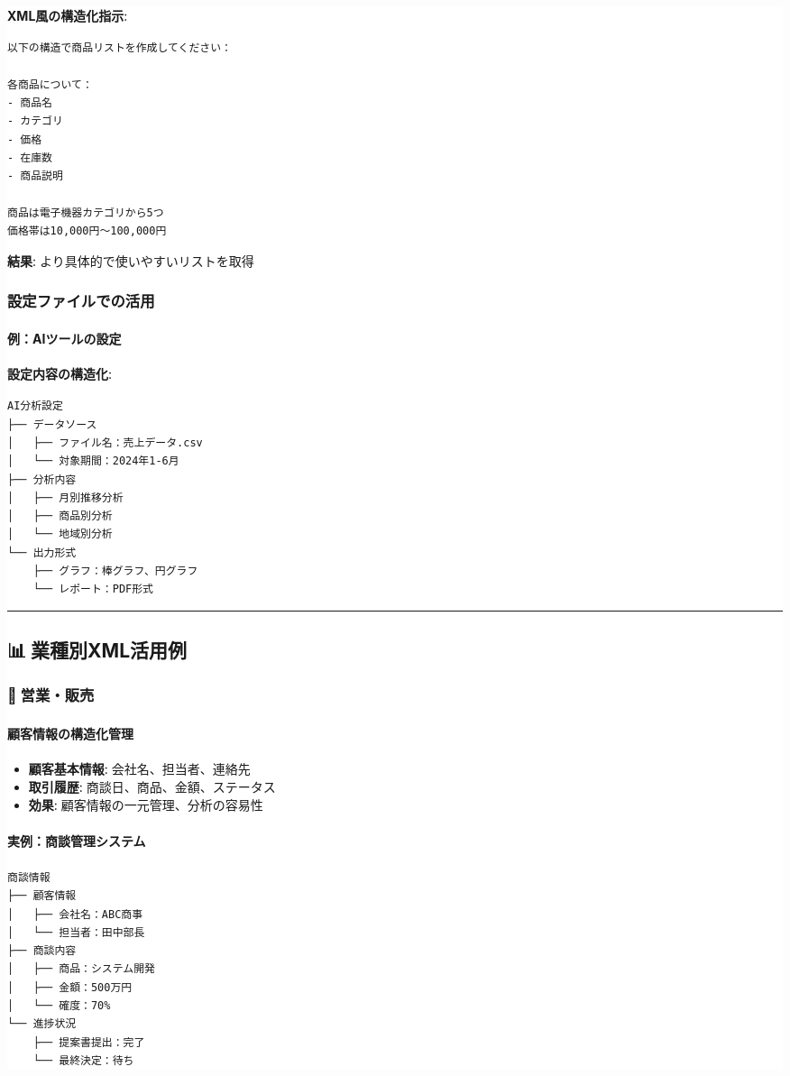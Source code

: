 **XML風の構造化指示**:
```
以下の構造で商品リストを作成してください：

各商品について：
- 商品名
- カテゴリ
- 価格
- 在庫数
- 商品説明

商品は電子機器カテゴリから5つ
価格帯は10,000円〜100,000円
```

**結果**: より具体的で使いやすいリストを取得

### 設定ファイルでの活用

#### 例：AIツールの設定

**設定内容の構造化**:
```
AI分析設定
├── データソース
│   ├── ファイル名：売上データ.csv
│   └── 対象期間：2024年1-6月
├── 分析内容
│   ├── 月別推移分析
│   ├── 商品別分析
│   └── 地域別分析
└── 出力形式
    ├── グラフ：棒グラフ、円グラフ
    └── レポート：PDF形式
```

---

## 📊 業種別XML活用例

### 🏢 営業・販売

#### 顧客情報の構造化管理
- **顧客基本情報**: 会社名、担当者、連絡先
- **取引履歴**: 商談日、商品、金額、ステータス
- **効果**: 顧客情報の一元管理、分析の容易性

#### 実例：商談管理システム
```
商談情報
├── 顧客情報
│   ├── 会社名：ABC商事
│   └── 担当者：田中部長
├── 商談内容
│   ├── 商品：システム開発
│   ├── 金額：500万円
│   └── 確度：70%
└── 進捗状況
    ├── 提案書提出：完了
    └── 最終決定：待ち
```
